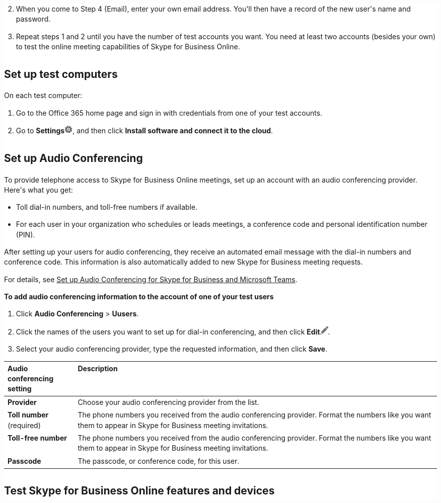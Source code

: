 2. When you come to Step 4 (Email), enter your own email address. You'll then have a record of the new user's name and password. 
    
3. Repeat steps 1 and 2 until you have the number of test accounts you want. You need at least two accounts (besides your own) to test the online meeting capabilities of Skype for Business Online. 
    
## Set up test computers
<a name="__toc328126910"> </a>

On each test computer:
  
1. Go to the Office 365 home page and sign in with credentials from one of your test accounts.
    
2. Go to **Settings**![Settings: update your profile, install software and connect it to the cloud](../images/4b83e9cb-c7e4-46c8-b3d1-cfee017123ae.png), and then click **Install software and connect it to the cloud**. 
    
## Set up Audio Conferencing
<a name="__toc328126910"> </a>

To provide telephone access to Skype for Business Online meetings, set up an account with an audio conferencing provider. Here's what you get:
  
- Toll dial-in numbers, and toll-free numbers if available.
    
- For each user in your organization who schedules or leads meetings, a conference code and personal identification number (PIN).
    
After setting up your users for audio conferencing, they receive an automated email message with the dial-in numbers and conference code. This information is also automatically added to new Skype for Business meeting requests.
  
For details, see [Set up Audio Conferencing for Skype for Business and Microsoft Teams](../audio-conferencing-in-office-365/set-up-audio-conferencing-for-skype-for-business-and-microsoft-teams.md). 
  
 **To add audio conferencing information to the account of one of your test users**
  
1. Click **Audio Conferencing** > **Uusers**.
    
2. Click the names of the users you want to set up for dial-in conferencing, and then click **Edit**![Edit](../images/2f8948c1-e4f3-4022-b9cd-37fed066056e.png).
    
3. Select your audio conferencing provider, type the requested information, and then click **Save**.
    
|**Audio conferencing setting**|**Description**|
|:-----|:-----|
|**Provider** <br/> |Choose your audio conferencing provider from the list.  <br/> |
|**Toll number** (required) <br/> |The phone numbers you received from the audio conferencing provider. Format the numbers like you want them to appear in Skype for Business meeting invitations.  <br/> |
|**Toll-free number** <br/> |The phone numbers you received from the audio conferencing provider. Format the numbers like you want them to appear in Skype for Business meeting invitations.  <br/> |
|**Passcode** <br/> |The passcode, or conference code, for this user.  <br/> |
   
## Test Skype for Business Online features and devices
<a name="__toc328126910"> </a>
